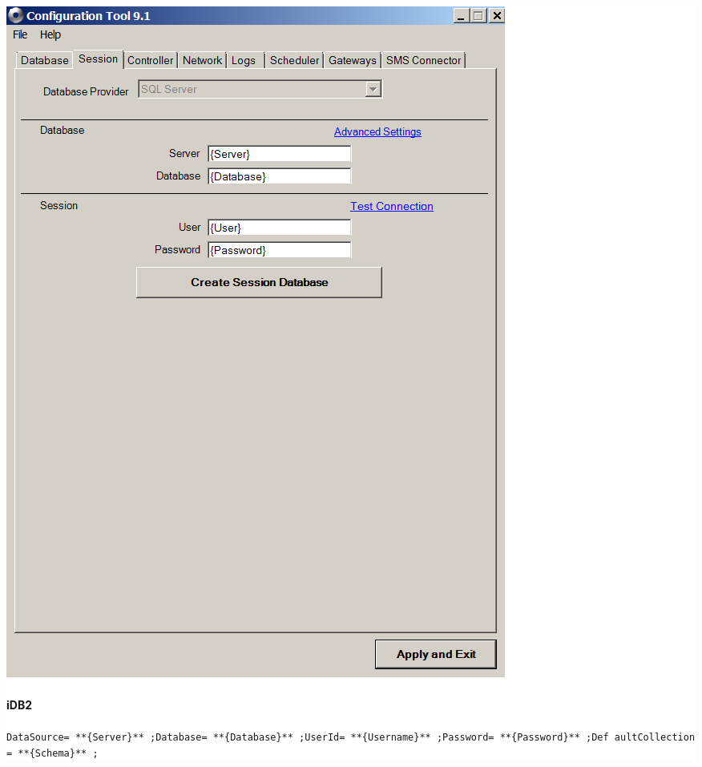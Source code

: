 ![OutSystems Configuration Tool showing the SQL Server session database configuration settings.](images/Appendix_-_SqlServer2.png "SQL Server Configuration in Configuration Tool")

#### iDB2

    DataSource= **{Server}** ;Database= **{Database}** ;UserId= **{Username}** ;Password= **{Password}** ;Def aultCollection= **{Schema}** ; 
    